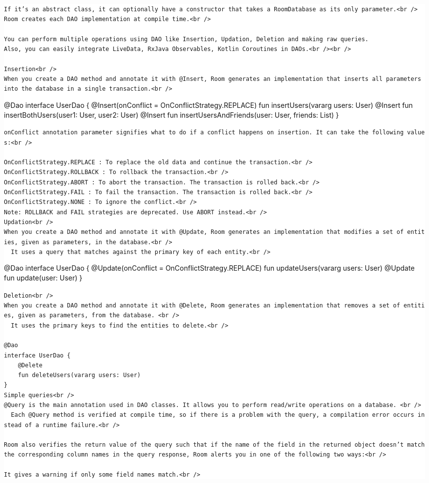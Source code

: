 ```
If it’s an abstract class, it can optionally have a constructor that takes a RoomDatabase as its only parameter.<br />
Room creates each DAO implementation at compile time.<br />

You can perform multiple operations using DAO like Insertion, Updation, Deletion and making raw queries.
Also, you can easily integrate LiveData, RxJava Observables, Kotlin Coroutines in DAOs.<br /><br />

Insertion<br />
When you create a DAO method and annotate it with @Insert, Room generates an implementation that inserts all parameters into the database in a single transaction.<br />

```
@Dao
interface UserDao {
    @Insert(onConflict = OnConflictStrategy.REPLACE)
    fun insertUsers(vararg users: User)    @Insert
    fun insertBothUsers(user1: User, user2: User)    @Insert
    fun insertUsersAndFriends(user: User, friends: List<User>)
}
```
onConflict annotation parameter signifies what to do if a conflict happens on insertion. It can take the following values:<br />

OnConflictStrategy.REPLACE : To replace the old data and continue the transaction.<br />
OnConflictStrategy.ROLLBACK : To rollback the transaction.<br />
OnConflictStrategy.ABORT : To abort the transaction. The transaction is rolled back.<br />
OnConflictStrategy.FAIL : To fail the transaction. The transaction is rolled back.<br />
OnConflictStrategy.NONE : To ignore the conflict.<br />
Note: ROLLBACK and FAIL strategies are deprecated. Use ABORT instead.<br />
Updation<br />
When you create a DAO method and annotate it with @Update, Room generates an implementation that modifies a set of entities, given as parameters, in the database.<br />
  It uses a query that matches against the primary key of each entity.<br />
```
@Dao
interface UserDao {
    @Update(onConflict = OnConflictStrategy.REPLACE)
    fun updateUsers(vararg users: User)    @Update
    fun update(user: User)
}

```
Deletion<br />
When you create a DAO method and annotate it with @Delete, Room generates an implementation that removes a set of entities, given as parameters, from the database. <br />
  It uses the primary keys to find the entities to delete.<br />

@Dao
interface UserDao {
    @Delete
    fun deleteUsers(vararg users: User)
}
Simple queries<br />
@Query is the main annotation used in DAO classes. It allows you to perform read/write operations on a database. <br />
  Each @Query method is verified at compile time, so if there is a problem with the query, a compilation error occurs instead of a runtime failure.<br />

Room also verifies the return value of the query such that if the name of the field in the returned object doesn’t match the corresponding column names in the query response, Room alerts you in one of the following two ways:<br />

It gives a warning if only some field names match.<br />
```